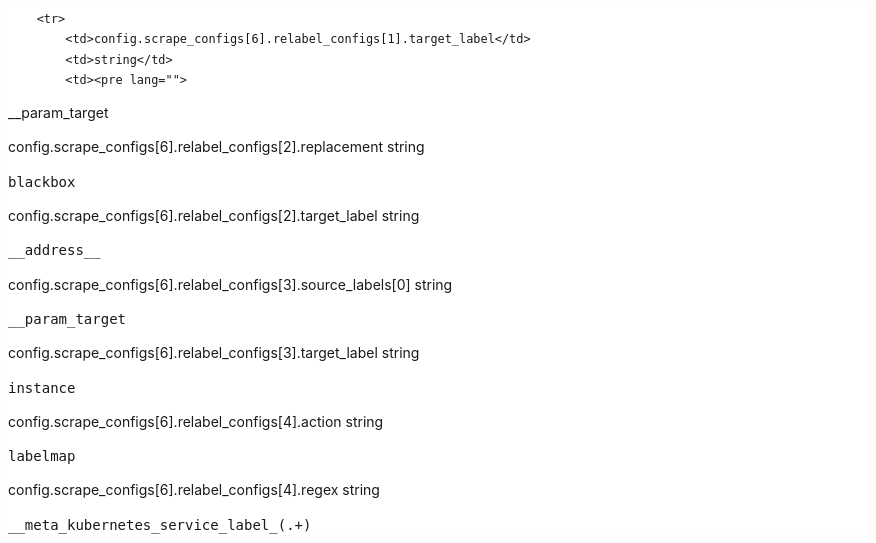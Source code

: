 		<tr>
			<td>config.scrape_configs[6].relabel_configs[1].target_label</td>
			<td>string</td>
			<td><pre lang="">
__param_target
</pre>
</td>
			<td></td>
		</tr>
		<tr>
			<td>config.scrape_configs[6].relabel_configs[2].replacement</td>
			<td>string</td>
			<td><pre lang="">
blackbox
</pre>
</td>
			<td></td>
		</tr>
		<tr>
			<td>config.scrape_configs[6].relabel_configs[2].target_label</td>
			<td>string</td>
			<td><pre lang="">
__address__
</pre>
</td>
			<td></td>
		</tr>
		<tr>
			<td>config.scrape_configs[6].relabel_configs[3].source_labels[0]</td>
			<td>string</td>
			<td><pre lang="">
__param_target
</pre>
</td>
			<td></td>
		</tr>
		<tr>
			<td>config.scrape_configs[6].relabel_configs[3].target_label</td>
			<td>string</td>
			<td><pre lang="">
instance
</pre>
</td>
			<td></td>
		</tr>
		<tr>
			<td>config.scrape_configs[6].relabel_configs[4].action</td>
			<td>string</td>
			<td><pre lang="">
labelmap
</pre>
</td>
			<td></td>
		</tr>
		<tr>
			<td>config.scrape_configs[6].relabel_configs[4].regex</td>
			<td>string</td>
			<td><pre lang="">
__meta_kubernetes_service_label_(.+)
</pre>
</td>
			<td></td>
		</tr>
		<tr>